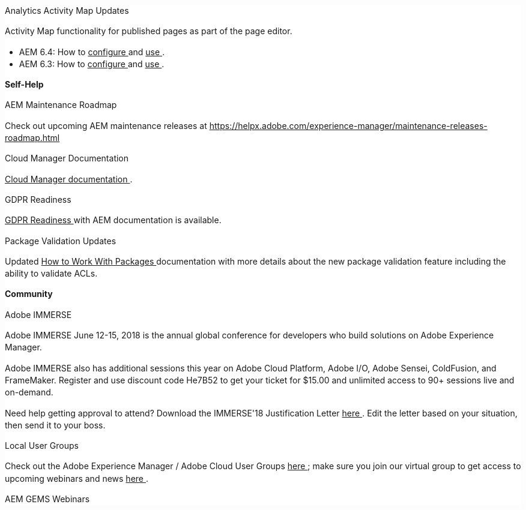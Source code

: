    </tr> 
   <tr> 
    <td colname="col2"> <p>Analytics Activity Map Updates</p> </td> 
    <td colname="col3"> <p>Activity Map functionality for published pages as part of the page editor.</p> <p> 
      <ul id="ul_F40726927DD24D1F94B9F5153F4B9B23"> 
       <li id="li_A825984B0A4B4F2596C099BA13F4DADD">AEM 6.4: How to <a href="https://helpx.adobe.com/experience-manager/6-4/sites/administering/using/adobeanalytics-connect.html#ConfiguringfortheActivityMap" format="https" scope="external"> configure </a> and <a href="https://helpx.adobe.com/experience-manager/6-4/sites/authoring/using/pa-using.html#AnalyticsvisiblefromthePageEditor" format="https" scope="external"> use </a>. </li> 
       <li id="li_285983F0FD9B4580B031E345A7B1B89A">AEM 6.3: How to <a href="https://helpx.adobe.com/experience-manager/6-3/sites/administering/using/adobeanalytics-connect.html#ConfiguringfortheActivityMap" format="https" scope="external"> configure </a> and <a href="https://helpx.adobe.com/experience-manager/6-3/sites/authoring/using/pa-using.html#AnalyticsvisiblefromthePageEditor" format="https" scope="external"> use </a>. </li> 
      </ul> </p> </td> 
   </tr> 
   <tr> 
    <td colname="col1" morerows="3"> <p><b>Self-Help</b> </p> </td> 
    <td colname="col2"> <p>AEM Maintenance Roadmap</p> </td> 
    <td colname="col3"> <p>Check out upcoming AEM maintenance releases at <a href="https://helpx.adobe.com/experience-manager/maintenance-releases-roadmap.html" format="https" scope="external"> https://helpx.adobe.com/experience-manager/maintenance-releases-roadmap.html </a> </p> </td> 
   </tr> 
   <tr> 
    <td colname="col2"> <p>Cloud Manager Documentation</p> </td> 
    <td colname="col3"> <p> <a href="https://helpx.adobe.com/experience-manager/cloud-manager/user-guide.html" format="https" scope="external"> Cloud Manager documentation </a>. </p> </td> 
   </tr> 
   <tr> 
    <td colname="col2"> <p>GDPR Readiness</p> </td> 
    <td colname="col3"> <p> <a href="https://helpx.adobe.com/experience-manager/6-4/managing/using/gdpr-compliance.html" format="https" scope="external"> GDPR Readiness </a> with AEM documentation is available. </p> </td> 
   </tr> 
   <tr> 
    <td colname="col2"> <p>Package Validation Updates</p> </td> 
    <td colname="col3"> <p>Updated <a href="https://helpx.adobe.com/experience-manager/6-4/sites/administering/using/package-manager.html#main-pars_header" format="https" scope="external"> How to Work With Packages </a> documentation with more details about the new package validation feature including the ability to validate ACLs. </p> </td> 
   </tr> 
   <tr> 
    <td colname="col1" morerows="2"> <p><b>Community</b> </p> </td> 
    <td colname="col2"> <p>Adobe IMMERSE</p> </td> 
    <td colname="col3"> <p>Adobe IMMERSE June 12-15, 2018 is the annual global conference for developers who build solutions on Adobe Experience Manager.</p> <p>Adobe IMMERSE also has additional sessions this year on Adobe Cloud Platform, Adobe I/O, Adobe Sensei, ColdFusion, and FrameMaker. Register and use discount code <span class="codeph"> He7B52 </span> to get your ticket for $15.00 and unlimited access to 90+ sessions live and on-demand. </p> <p>Need help getting approval to attend? Download the IMMERSE'18 Justification Letter <a href="https://files.acrobat.com/a/preview/9d0eaad5-8c92-429d-b1f9-b9b4dbf5ded3" format="https" scope="external"> here </a>. Edit the letter based on your situation, then send it to your boss. </p> </td> 
   </tr> 
   <tr> 
    <td colname="col2"> <p>Local User Groups</p> </td> 
    <td colname="col3"> <p> Check out the Adobe Experience Manager / Adobe Cloud User Groups <a href="https://www.meetup.com/pro/aem/" format="https" scope="external"> here </a>; make sure you join our virtual group to get access to upcoming webinars and news <a href="https://www.meetup.com/AEM-Technologist-Group/" format="https" scope="external"> here </a>. </p> </td> 
   </tr> 
   <tr> 
    <td colname="col2"> <p>AEM GEMS Webinars</p> </td> 